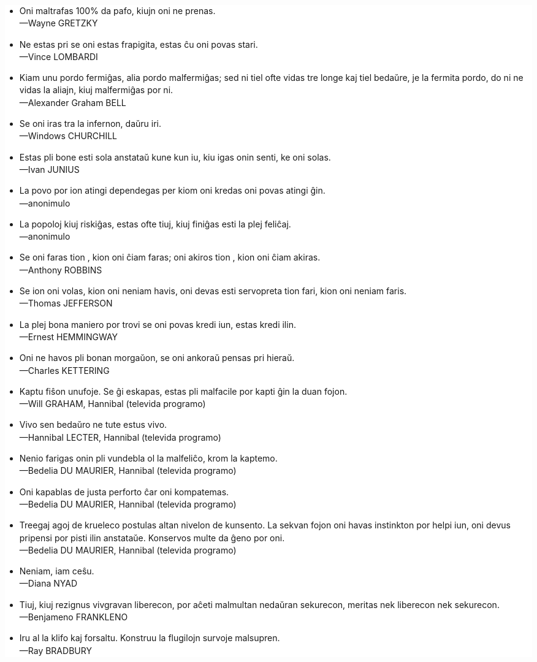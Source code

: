 
- Oni maltrafas 100% da pafo, kiujn oni ne prenas.<br>—Wayne GRETZKY


- Ne estas pri se oni estas frapigita, estas ĉu oni povas stari.<br>—Vince LOMBARDI


- Kiam unu pordo fermiĝas, alia pordo malfermiĝas; sed ni tiel ofte vidas tre longe kaj tiel
  bedaŭre, je la fermita pordo, do ni ne vidas la aliajn, kiuj malfermiĝas por ni.<br>—Alexander
  Graham BELL


- Se oni iras tra la infernon, daŭru iri.<br>—Windows CHURCHILL


- Estas pli bone esti sola anstataŭ kune kun iu, kiu igas onin senti, ke oni solas.<br>—Ivan JUNIUS


- La povo por ion atingi dependegas per kiom oni kredas oni povas atingi ĝin.<br>—anonimulo


- La popoloj kiuj riskiĝas, estas ofte tiuj, kiuj finiĝas esti la plej feliĉaj.<br>—anonimulo


- Se oni faras tion , kion oni ĉiam faras; oni akiros tion , kion oni ĉiam akiras.<br>—Anthony ROBBINS


- Se ion oni volas, kion oni neniam havis, oni devas esti servopreta tion fari, kion oni neniam
  faris.<br>—Thomas JEFFERSON


- La plej bona maniero por trovi se oni povas kredi iun, estas kredi ilin.<br>—Ernest HEMMINGWAY


- Oni ne havos pli bonan morgaŭon, se oni ankoraŭ pensas pri hieraŭ.<br>—Charles KETTERING


- Kaptu fiŝon unufoje. Se ĝi eskapas, estas pli malfacile por kapti ĝin la duan fojon.<br>—Will
  GRAHAM, Hannibal (televida programo)


- Vivo sen bedaŭro ne tute estus vivo.<br>—Hannibal LECTER, Hannibal (televida programo)


- Nenio farigas onin pli vundebla ol la malfeliĉo, krom la kaptemo.<br>—Bedelia DU MAURIER, Hannibal
  (televida programo)


- Oni kapablas de justa perforto ĉar oni kompatemas.<br>—Bedelia DU MAURIER, Hannibal (televida
  programo)


- Treegaj agoj de krueleco postulas altan nivelon de kunsento. La sekvan fojon oni havas instinkton
  por helpi iun, oni devus pripensi por pisti ilin anstataŭe. Konservos multe da ĝeno por
  oni.<br>—Bedelia DU MAURIER, Hannibal (televida programo)


- Neniam, iam ceŝu.<br>—Diana NYAD


- Tiuj, kiuj rezignus vivgravan liberecon, por aĉeti malmultan nedaŭran sekurecon, meritas nek
  liberecon nek sekurecon.<br>—Benjameno FRANKLENO


- Iru al la klifo kaj forsaltu. Konstruu la flugilojn survoje malsupren.<br>—Ray BRADBURY
